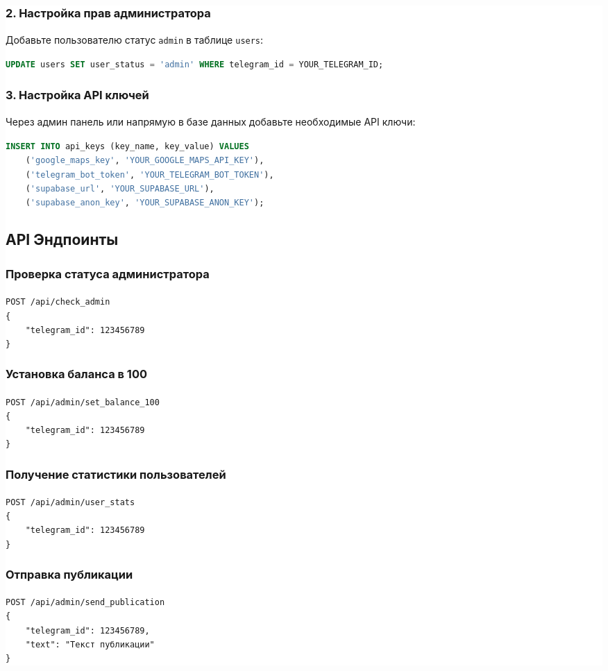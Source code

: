 ### 2. Настройка прав администратора

Добавьте пользователю статус `admin` в таблице `users`:

```sql
UPDATE users SET user_status = 'admin' WHERE telegram_id = YOUR_TELEGRAM_ID;
```

### 3. Настройка API ключей

Через админ панель или напрямую в базе данных добавьте необходимые API ключи:

```sql
INSERT INTO api_keys (key_name, key_value) VALUES 
    ('google_maps_key', 'YOUR_GOOGLE_MAPS_API_KEY'),
    ('telegram_bot_token', 'YOUR_TELEGRAM_BOT_TOKEN'),
    ('supabase_url', 'YOUR_SUPABASE_URL'),
    ('supabase_anon_key', 'YOUR_SUPABASE_ANON_KEY');
```

## API Эндпоинты

### Проверка статуса администратора
```
POST /api/check_admin
{
    "telegram_id": 123456789
}
```

### Установка баланса в 100
```
POST /api/admin/set_balance_100
{
    "telegram_id": 123456789
}
```

### Получение статистики пользователей
```
POST /api/admin/user_stats
{
    "telegram_id": 123456789
}
```

### Отправка публикации
```
POST /api/admin/send_publication
{
    "telegram_id": 123456789,
    "text": "Текст публикации"
}
```
